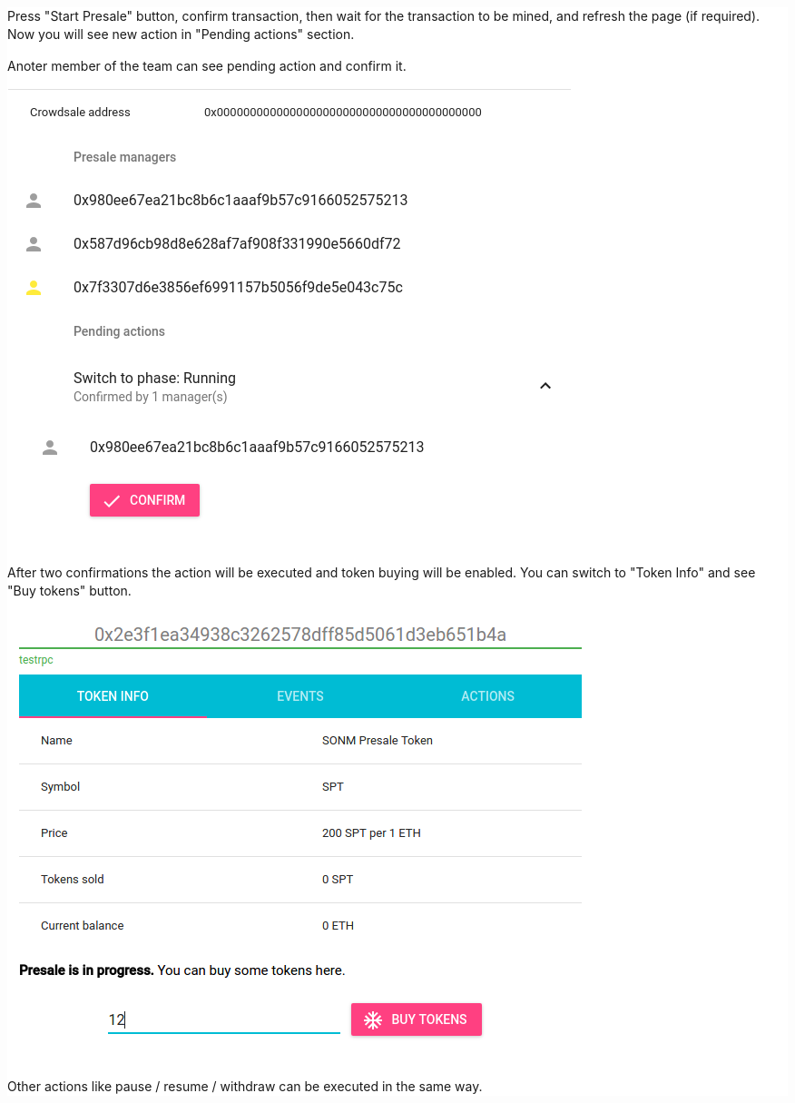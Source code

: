 Press "Start Presale" button, confirm transaction, then wait for the
transaction to be mined, and refresh the page (if required). Now you will see
new action in "Pending actions" section.

Anoter member of the team can see pending action and confirm it.

![Pending action](pending_action.png)

After two confirmations the action will be executed and token buying will be
enabled. You can switch to "Token Info" and see "Buy tokens" button.

![Buy tokens](buy_tokens.png)

Other actions like pause / resume / withdraw can be executed in the same way.

